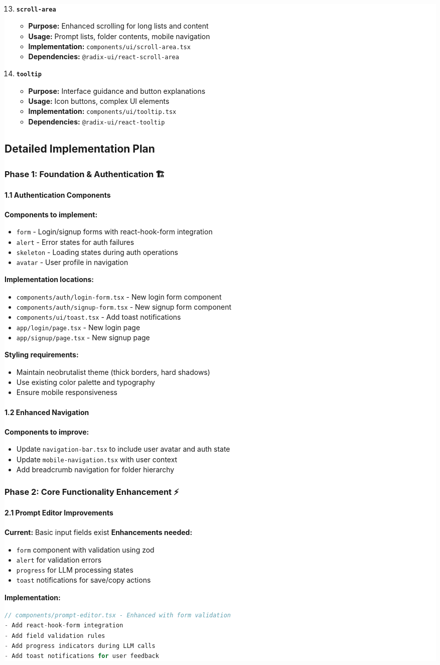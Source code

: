 13. **`scroll-area`** 
    - **Purpose:** Enhanced scrolling for long lists and content
    - **Usage:** Prompt lists, folder contents, mobile navigation
    - **Implementation:** `components/ui/scroll-area.tsx`
    - **Dependencies:** `@radix-ui/react-scroll-area`

14. **`tooltip`** 
    - **Purpose:** Interface guidance and button explanations
    - **Usage:** Icon buttons, complex UI elements
    - **Implementation:** `components/ui/tooltip.tsx`
    - **Dependencies:** `@radix-ui/react-tooltip`

## **Detailed Implementation Plan**

### **Phase 1: Foundation & Authentication** 🏗️

#### **1.1 Authentication Components**
**Components to implement:**
- `form` - Login/signup forms with react-hook-form integration
- `alert` - Error states for auth failures
- `skeleton` - Loading states during auth operations
- `avatar` - User profile in navigation

**Implementation locations:**
- `components/auth/login-form.tsx` - New login form component
- `components/auth/signup-form.tsx` - New signup form component  
- `components/ui/toast.tsx` - Add toast notifications
- `app/login/page.tsx` - New login page
- `app/signup/page.tsx` - New signup page

**Styling requirements:**
- Maintain neobrutalist theme (thick borders, hard shadows)
- Use existing color palette and typography
- Ensure mobile responsiveness

#### **1.2 Enhanced Navigation**
**Components to improve:**
- Update `navigation-bar.tsx` to include user avatar and auth state
- Update `mobile-navigation.tsx` with user context
- Add breadcrumb navigation for folder hierarchy

### **Phase 2: Core Functionality Enhancement** ⚡

#### **2.1 Prompt Editor Improvements**
**Current:** Basic input fields exist
**Enhancements needed:**
- `form` component with validation using zod
- `alert` for validation errors
- `progress` for LLM processing states
- `toast` notifications for save/copy actions

**Implementation:**
```typescript
// components/prompt-editor.tsx - Enhanced with form validation
- Add react-hook-form integration
- Add field validation rules
- Add progress indicators during LLM calls
- Add toast notifications for user feedback
```
